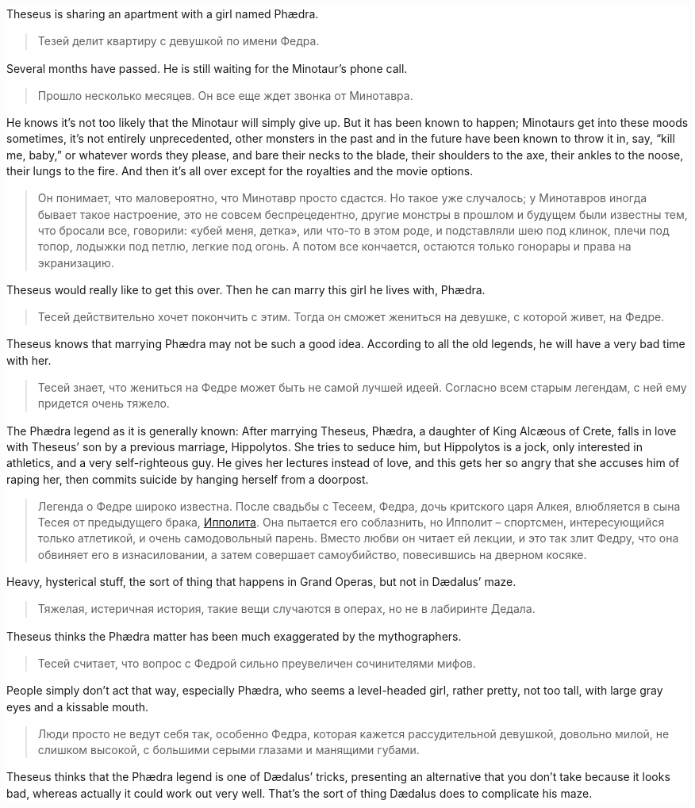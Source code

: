 Theseus is sharing an apartment with a girl named Phædra.

> Тезей делит квартиру с девушкой по имени Федра.

Several months have passed. He is still waiting for the Minotaur’s phone call.

> Прошло несколько месяцев. Он все еще ждет звонка от Минотавра.

He knows it’s not too likely that the Minotaur will simply give up. But it has been known to happen; Minotaurs get into these moods sometimes, it’s not entirely unprecedented, other monsters in the past and in the future have been known to throw it in, say, “kill me, baby,” or whatever words they please, and bare their necks to the blade, their shoulders to the axe, their ankles to the noose, their lungs to the fire. And then it’s all over except for the royalties and the movie options.

> Он понимает, что маловероятно, что Минотавр просто сдастся. Но такое уже случалось; у Минотавров иногда бывает такое настроение, это не совсем беспрецедентно, другие монстры в прошлом и будущем были известны тем, что бросали все, говорили: «убей меня, детка», или что-то в этом роде, и подставляли шею под клинок, плечи под топор, лодыжки под петлю, легкие под огонь. А потом все кончается, остаются только гонорары и права на экранизацию.

Theseus would really like to get this over. Then he can marry this girl he lives with, Phædra.

> Тесей действительно хочет покончить с этим. Тогда он сможет жениться на девушке, с которой живет, на Федре.

Theseus knows that marrying Phædra may not be such a good idea. According to all the old legends, he will have a very bad time with her.

> Тесей знает, что жениться на Федре может быть не самой лучшей идеей. Согласно всем старым легендам, с ней ему придется очень тяжело.

The Phædra legend as it is generally known: After marrying Theseus, Phædra, a daughter of King Alcæous of Crete, falls in love with Theseus’ son by a previous marriage, Hippolytos. She tries to seduce him, but Hippolytos is a jock, only interested in athletics, and a very self-righteous guy. He gives her lectures instead of love, and this gets her so angry that she accuses him of raping her, then commits suicide by hanging herself from a doorpost.

> Легенда о Федре широко известна. После свадьбы с Тесеем, Федра, дочь критского царя Алкея, влюбляется в сына Тесея от предыдущего брака, [Ипполита](https://ru.wikipedia.org/wiki/%D0%98%D0%BF%D0%BF%D0%BE%D0%BB%D0%B8%D1%82_%28%D1%81%D1%8B%D0%BD_%D0%A2%D0%B5%D1%81%D0%B5%D1%8F%29?wprov=sfla1). Она пытается его соблазнить, но Ипполит – спортсмен, интересующийся только атлетикой, и очень самодовольный парень. Вместо любви он читает ей лекции, и это так злит Федру, что она обвиняет его в изнасиловании, а затем совершает самоубийство, повесившись на дверном косяке.


Heavy, hysterical stuff, the sort of thing that happens in Grand Operas, but not in Dædalus’ maze.

> Тяжелая, истеричная история, такие вещи случаются в операх, но не в лабиринте Дедала.

Theseus thinks the Phædra matter has been much exaggerated by the mythographers.

> Тесей считает, что вопрос с Федрой сильно преувеличен сочинителями мифов.

People simply don’t act that way, especially Phædra, who seems a level-headed girl, rather pretty, not too tall, with large gray eyes and a kissable mouth.

> Люди просто не ведут себя так, особенно Федра, которая кажется рассудительной девушкой, довольно милой, не слишком высокой, с большими серыми глазами и манящими губами.

Theseus thinks that the Phædra legend is one of Dædalus’ tricks, presenting an alternative that you don’t take because it looks bad, whereas actually it could work out very well. That’s the sort of thing Dædalus does to complicate his maze.

